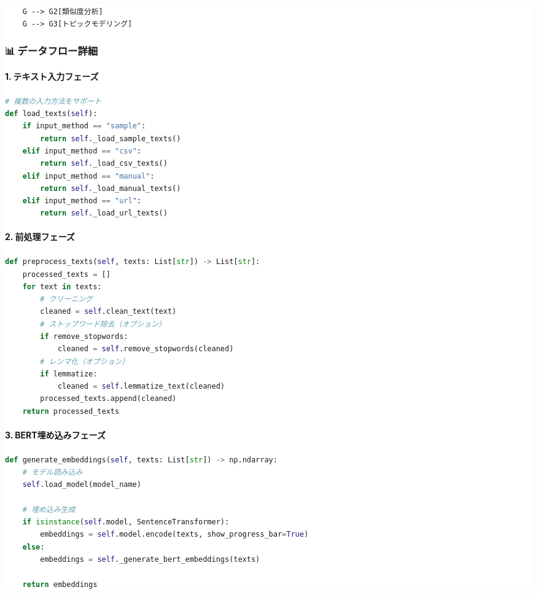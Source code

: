 ```mermaid
    G --> G2[類似度分析]
    G --> G3[トピックモデリング]
```

### 📊 データフロー詳細

#### 1. テキスト入力フェーズ
```python
# 複数の入力方法をサポート
def load_texts(self):
    if input_method == "sample":
        return self._load_sample_texts()
    elif input_method == "csv":
        return self._load_csv_texts()
    elif input_method == "manual":
        return self._load_manual_texts()
    elif input_method == "url":
        return self._load_url_texts()
```

#### 2. 前処理フェーズ
```python
def preprocess_texts(self, texts: List[str]) -> List[str]:
    processed_texts = []
    for text in texts:
        # クリーニング
        cleaned = self.clean_text(text)
        # ストップワード除去（オプション）
        if remove_stopwords:
            cleaned = self.remove_stopwords(cleaned)
        # レンマ化（オプション）
        if lemmatize:
            cleaned = self.lemmatize_text(cleaned)
        processed_texts.append(cleaned)
    return processed_texts
```

#### 3. BERT埋め込みフェーズ
```python
def generate_embeddings(self, texts: List[str]) -> np.ndarray:
    # モデル読み込み
    self.load_model(model_name)
    
    # 埋め込み生成
    if isinstance(self.model, SentenceTransformer):
        embeddings = self.model.encode(texts, show_progress_bar=True)
    else:
        embeddings = self._generate_bert_embeddings(texts)
    
    return embeddings
```
